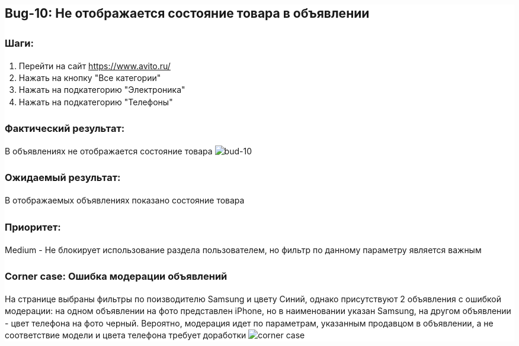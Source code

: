 ## Bug-10: Не отображается состояние товара в объявлении
### Шаги:
1. Перейти на сайт https://www.avito.ru/
2. Нажать на кнопку "Все категории"
3. Нажать на подкатегорию "Электроника" 
4. Нажать на подкатегорию "Телефоны"
### Фактический результат: 
В объявлениях не отображается состояние товара
![bud-10](https://github.com/chrisTitkova/Avito-test-task/assets/51712725/5ee2425d-0177-4792-a1eb-a4ac84621496)
### Ожидаемый результат: 
В отображаемых объявлениях показано состояние товара
### Приоритет: 
Medium - Не блокирует использование раздела пользователем, но фильтр по данному параметру является важным

### Corner case: Ошибка модерации объявлений
На странице выбраны фильтры по поизводителю Samsung и цвету Синий, однако присутствуют 2 объявления с ошибкой модерации: на одном объявлении на фото представлен iPhone, но в наименовании указан Samsung, на другом объявлении - цвет телефона на фото черный. Вероятно, модерация идет по параметрам, указанным продавцом в объявлении, а не соответствие модели и цвета телефона требует доработки
![corner case](https://github.com/chrisTitkova/Avito-test-task/assets/51712725/7323c49a-bc1c-4696-bb7e-a63e75e85064)

